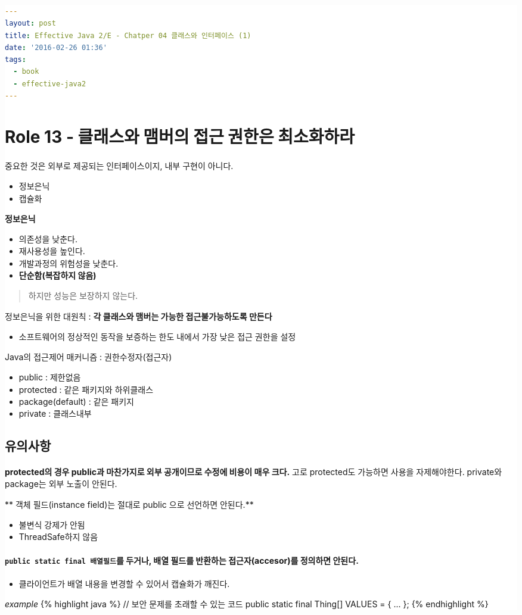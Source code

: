```yaml
---
layout: post
title: Effective Java 2/E - Chatper 04 클래스와 인터페이스 (1)
date: '2016-02-26 01:36'
tags:
  - book
  - effective-java2
---
```


# Role 13 - 클래스와 맴버의 접근 권한은 최소화하라

중요한 것은 외부로 제공되는 인터페이스이지, 내부 구현이 아니다.
- 정보은닉
- 캡슐화

**정보은닉**
- 의존성을 낮춘다.
- 재사용성을 높인다.
- 개발과정의 위험성을 낮춘다.
- **단순함(복잡하지 않음)**

> 하지만 성능은 보장하지 않는다.

정보은닉을 위한 대원칙 : **각 클래스와 맴버는 가능한 접근불가능하도록 만든다**
- 소프트웨어의 정상적인 동작을 보증하는 한도 내에서 가장 낮은 접근 권한을 설정

Java의 접근제어 매커니즘 : 권한수정자(접근자)
- public : 제한없음
- protected : 같은 패키지와 하위클래스
- package(default) : 같은 패키지
- private : 클래스내부

## 유의사항

**protected의 경우 public과 마찬가지로 외부 공개이므로 수정에 비용이 매우 크다.**
고로 protected도 가능하면 사용을 자제해야한다. private와 package는 외부 노출이 안된다.

** 객체 필드(instance field)는 절대로 public 으로 선언하면 안된다.**
- 불변식 강제가 안됨
- ThreadSafe하지 않음

#### `public static final 배열필드`를 두거나, 배열 필드를 반환하는 접근자(accesor)를 정의하면 안된다.

- 클라이언트가 배열 내용을 변경할 수 있어서 캡슐화가 깨진다.

*example*
{% highlight java %}
// 보안 문제를 초래할 수 있는 코드
public static final Thing[] VALUES = { ... };
{% endhighlight %}
